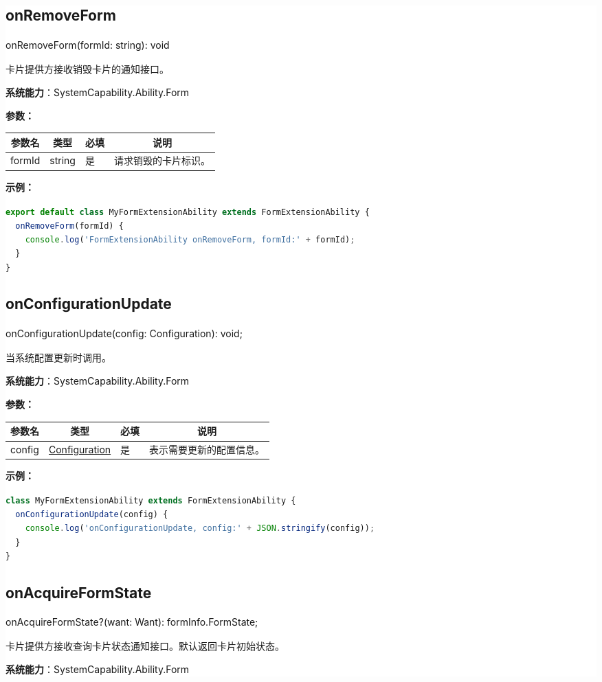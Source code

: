 ## onRemoveForm

onRemoveForm(formId: string): void

卡片提供方接收销毁卡片的通知接口。

**系统能力**：SystemCapability.Ability.Form

**参数：**

| 参数名 | 类型   | 必填 | 说明               |
| ------ | ------ | ---- | ------------------ |
| formId | string | 是   | 请求销毁的卡片标识。 |

**示例：**

```ts
export default class MyFormExtensionAbility extends FormExtensionAbility {
  onRemoveForm(formId) {
    console.log('FormExtensionAbility onRemoveForm, formId:' + formId);
  }
}
```

## onConfigurationUpdate

onConfigurationUpdate(config: Configuration): void;

当系统配置更新时调用。

**系统能力**：SystemCapability.Ability.Form

**参数：**

| 参数名 | 类型 | 必填 | 说明 |
| -------- | -------- | -------- | -------- |
| config | [Configuration](js-apis-configuration.md) | 是 | 表示需要更新的配置信息。 |

**示例：**

```ts
class MyFormExtensionAbility extends FormExtensionAbility {
  onConfigurationUpdate(config) {
    console.log('onConfigurationUpdate, config:' + JSON.stringify(config));
  }
}
```

## onAcquireFormState

onAcquireFormState?(want: Want): formInfo.FormState;

卡片提供方接收查询卡片状态通知接口。默认返回卡片初始状态。

**系统能力**：SystemCapability.Ability.Form
